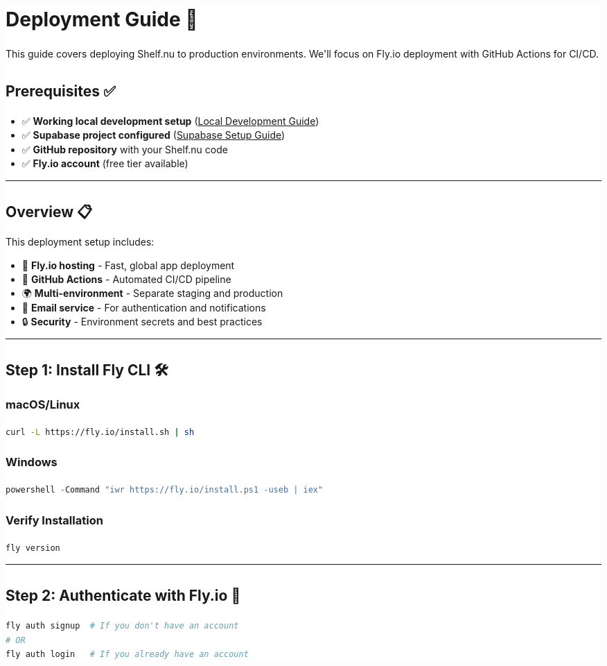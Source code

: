 # Deployment Guide 🚀

This guide covers deploying Shelf.nu to production environments. We'll focus on Fly.io deployment with GitHub Actions for CI/CD.

## Prerequisites ✅

- ✅ **Working local development setup** ([Local Development Guide](./local-development.md))
- ✅ **Supabase project configured** ([Supabase Setup Guide](./supabase-setup.md))
- ✅ **GitHub repository** with your Shelf.nu code
- ✅ **Fly.io account** (free tier available)

---

## Overview 📋

This deployment setup includes:

- 🚀 **Fly.io hosting** - Fast, global app deployment
- 🔄 **GitHub Actions** - Automated CI/CD pipeline
- 🌍 **Multi-environment** - Separate staging and production
- 📧 **Email service** - For authentication and notifications
- 🔒 **Security** - Environment secrets and best practices

---

## Step 1: Install Fly CLI 🛠️

### macOS/Linux

```bash
curl -L https://fly.io/install.sh | sh
```

### Windows

```powershell
powershell -Command "iwr https://fly.io/install.ps1 -useb | iex"
```

### Verify Installation

```bash
fly version
```

---

## Step 2: Authenticate with Fly.io 🔐

```bash
fly auth signup  # If you don't have an account
# OR
fly auth login   # If you already have an account
```
